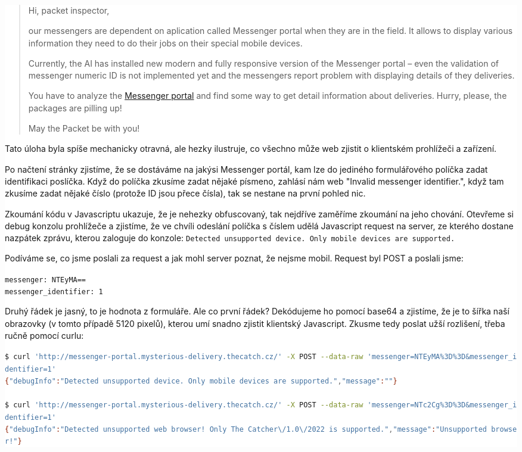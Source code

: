 > Hi, packet inspector,
>
> our messengers are dependent on aplication called Messenger portal when they
> are in the field. It allows to display various information they need to do
> their jobs on their special mobile devices.
>
> Currently, the AI has installed new modern and fully responsive version of the
> Messenger portal – even the validation of messenger numeric ID is not
> implemented yet and the messengers report problem with displaying details of
> they deliveries.
>
> You have to analyze the [Messenger portal](http://messenger-portal.mysterious-delivery.thecatch.cz/)
> and find some way to get detail information about deliveries. Hurry, please,
> the packages are pilling up!
>
> May the Packet be with you!

Tato úloha byla spíše mechanicky otravná, ale hezky ilustruje, co všechno může
web zjistit o klientském prohlížeči a zařízení.

Po načtení stránky zjistíme, že se dostáváme na jakýsi Messenger portál, kam lze
do jediného formulářového políčka zadat identifikaci poslíčka. Když do políčka
zkusíme zadat nějaké písmeno, zahlásí nám web "Invalid messenger identifier.",
když tam zkusíme zadat nějaké číslo (protože ID jsou přece čísla), tak se
nestane na první pohled nic.

Zkoumání kódu v Javascriptu ukazuje, že je nehezky obfuscovaný, tak nejdříve
zaměříme zkoumání na jeho chování. Otevřeme si debug konzolu prohlížeče a zjistíme,
že ve chvíli odeslání políčka s číslem udělá Javascript request na server, ze
kterého dostane nazpátek zprávu, kterou zaloguje do konzole: `Detected
unsupported device. Only mobile devices are supported.`

Podíváme se, co jsme poslali za request a jak mohl server poznat, že nejsme
mobil. Request byl POST a poslali jsme:

```text
messenger: NTEyMA==
messenger_identifier: 1
```

Druhý řádek je jasný, to je hodnota z formuláře. Ale co první řádek? Dekódujeme
ho pomocí base64 a zjistíme, že je to šířka naší obrazovky (v tomto případě 5120
pixelů), kterou umí snadno zjistit klientský Javascript. Zkusme tedy poslat užší
rozlišení, třeba ručně pomocí curlu:

```sh
$ curl 'http://messenger-portal.mysterious-delivery.thecatch.cz/' -X POST --data-raw 'messenger=NTEyMA%3D%3D&messenger_identifier=1'
{"debugInfo":"Detected unsupported device. Only mobile devices are supported.","message":""}

$ curl 'http://messenger-portal.mysterious-delivery.thecatch.cz/' -X POST --data-raw 'messenger=NTc2Cg%3D%3D&messenger_identifier=1'
{"debugInfo":"Detected unsupported web browser! Only The Catcher\/1.0\/2022 is supported.","message":"Unsupported browser!"}
```
